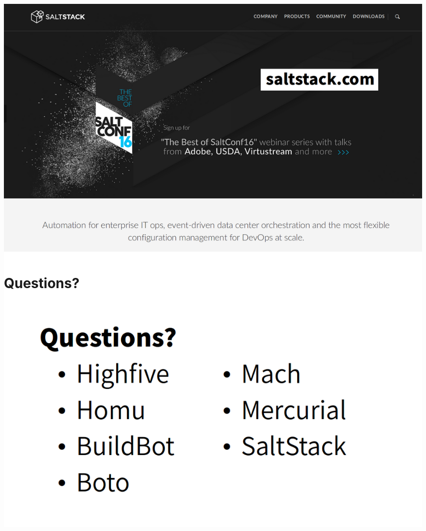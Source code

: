 <img src="salt-upstream.png">
</div>

# Questions?

<div class="elide" style="text-align: center; margin-top: 10px">
<img src="questions.png">
</div>
